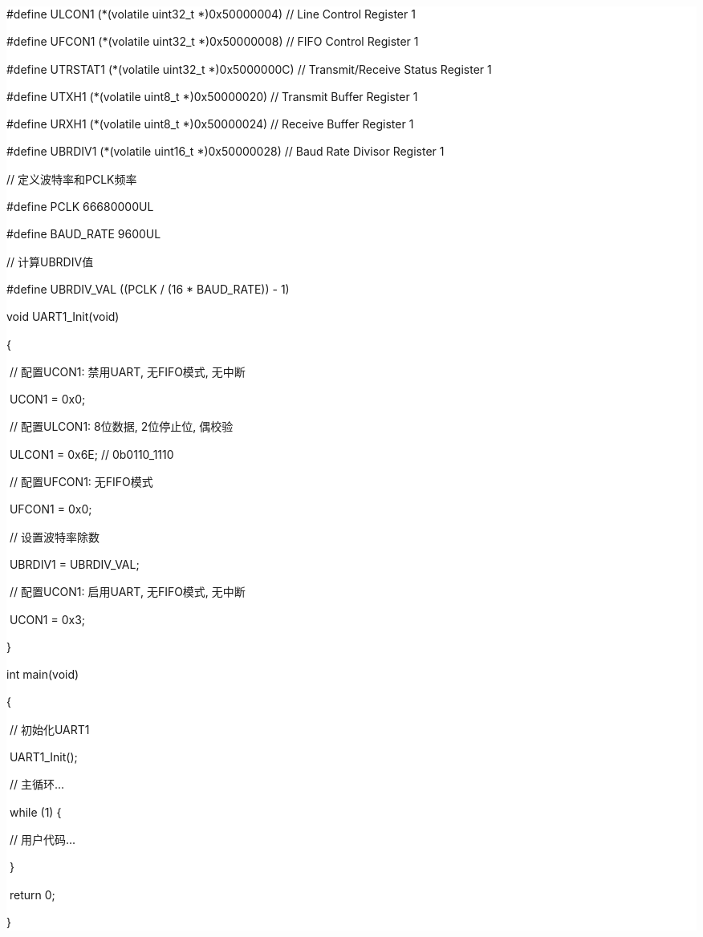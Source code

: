 \#define ULCON1     (*(volatile uint32_t *)0x50000004) // Line Control Register 1

\#define UFCON1     (*(volatile uint32_t *)0x50000008) // FIFO Control Register 1

\#define UTRSTAT1   (*(volatile uint32_t *)0x5000000C) // Transmit/Receive Status Register 1

\#define UTXH1      (*(volatile uint8_t *)0x50000020)  // Transmit Buffer Register 1

\#define URXH1      (*(volatile uint8_t *)0x50000024)  // Receive Buffer Register 1

\#define UBRDIV1    (*(volatile uint16_t *)0x50000028) // Baud Rate Divisor Register 1



// 定义波特率和PCLK频率

\#define PCLK       66680000UL

\#define BAUD_RATE  9600UL



// 计算UBRDIV值

\#define UBRDIV_VAL ((PCLK / (16 * BAUD_RATE)) - 1)



void UART1_Init(void)

{

​    // 配置UCON1: 禁用UART, 无FIFO模式, 无中断

​    UCON1 = 0x0;



​    // 配置ULCON1: 8位数据, 2位停止位, 偶校验

​    ULCON1 = 0x6E; // 0b0110_1110



​    // 配置UFCON1: 无FIFO模式

​    UFCON1 = 0x0;



​    // 设置波特率除数

​    UBRDIV1 = UBRDIV_VAL;



​    // 配置UCON1: 启用UART, 无FIFO模式, 无中断

​    UCON1 = 0x3;

}



int main(void)

{

​    // 初始化UART1

​    UART1_Init();



​    // 主循环...

​    while (1) {

​        // 用户代码...

​    }



​    return 0;

}
